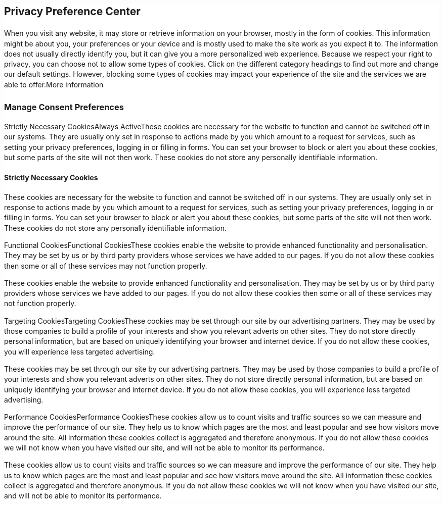## Privacy Preference Center

When you visit any website, it may store or retrieve information on your browser, mostly in the form of cookies. This information might be about you, your preferences or your device and is mostly used to make the site work as you expect it to. The information does not usually directly identify you, but it can give you a more personalized web experience. Because we respect your right to privacy, you can choose not to allow some types of cookies. Click on the different category headings to find out more and change our default settings. However, blocking some types of cookies may impact your experience of the site and the services we are able to offer.More information

### Manage Consent Preferences

Strictly Necessary CookiesAlways ActiveThese cookies are necessary for the website to function and cannot be switched off in our systems. They are usually only set in response to actions made by you which amount to a request for services, such as setting your privacy preferences, logging in or filling in forms. You can set your browser to block or alert you about these cookies, but some parts of the site will not then work. These cookies do not store any personally identifiable information.

#### Strictly Necessary Cookies

These cookies are necessary for the website to function and cannot be switched off in our systems. They are usually only set in response to actions made by you which amount to a request for services, such as setting your privacy preferences, logging in or filling in forms. You can set your browser to block or alert you about these cookies, but some parts of the site will not then work. These cookies do not store any personally identifiable information.

Functional CookiesFunctional CookiesThese cookies enable the website to provide enhanced functionality and personalisation. They may be set by us or by third party providers whose services we have added to our pages. If you do not allow these cookies then some or all of these services may not function properly.

These cookies enable the website to provide enhanced functionality and personalisation. They may be set by us or by third party providers whose services we have added to our pages. If you do not allow these cookies then some or all of these services may not function properly.

Targeting CookiesTargeting CookiesThese cookies may be set through our site by our advertising partners. They may be used by those companies to build a profile of your interests and show you relevant adverts on other sites. They do not store directly personal information, but are based on uniquely identifying your browser and internet device. If you do not allow these cookies, you will experience less targeted advertising.

These cookies may be set through our site by our advertising partners. They may be used by those companies to build a profile of your interests and show you relevant adverts on other sites. They do not store directly personal information, but are based on uniquely identifying your browser and internet device. If you do not allow these cookies, you will experience less targeted advertising.

Performance CookiesPerformance CookiesThese cookies allow us to count visits and traffic sources so we can measure and improve the performance of our site. They help us to know which pages are the most and least popular and see how visitors move around the site. All information these cookies collect is aggregated and therefore anonymous. If you do not allow these cookies we will not know when you have visited our site, and will not be able to monitor its performance.

These cookies allow us to count visits and traffic sources so we can measure and improve the performance of our site. They help us to know which pages are the most and least popular and see how visitors move around the site. All information these cookies collect is aggregated and therefore anonymous. If you do not allow these cookies we will not know when you have visited our site, and will not be able to monitor its performance.
